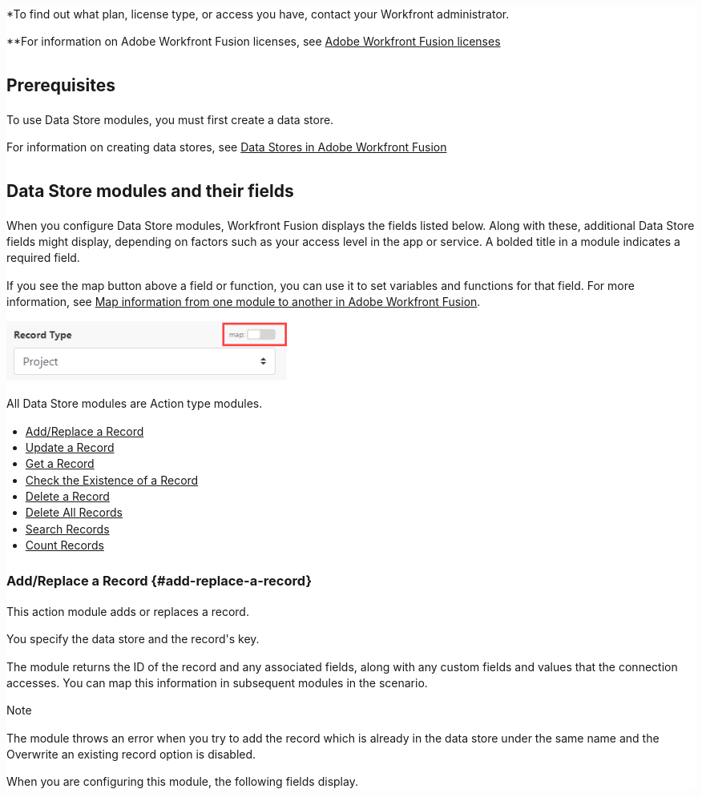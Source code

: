 &#42;To find out what plan, license type, or access you have, contact your Workfront administrator.

&#42;&#42;For information on Adobe Workfront Fusion licenses, see [Adobe Workfront Fusion licenses](../../workfront-fusion/get-started/license-automation-vs-integration.md)

## Prerequisites

To use Data Store modules, you must first create a data store.

For information on creating data stores, see [Data Stores in Adobe Workfront Fusion](../../workfront-fusion/modules/data-stores.md)

## Data Store modules and their fields

When you configure Data Store modules, Workfront Fusion displays the fields listed below. Along with these, additional Data Store fields might display, depending on factors such as your access level in the app or service. A bolded title in a module indicates a required field.

If you see the map button above a field or function, you can use it to set variables and functions for that field. For more information, see [Map information from one module to another in Adobe Workfront Fusion](../../workfront-fusion/mapping/map-information-between-modules.md).

![](assets/map-toggle-350x74.png)

All Data Store modules are Action type modules.

* [Add/Replace a Record](#add-replace-a-record) 
* [Update a Record](#update-a-record) 
* [Get a Record](#get-a-record) 
* [Check the Existence of a Record](#check-the-existence-of-a-record) 
* [Delete a Record](#delete-a-record) 
* [Delete All Records](#delete-all-records) 
* [Search Records](#search-records) 
* [Count Records](#count-records)

### Add/Replace a Record {#add-replace-a-record}

This action module adds or replaces a record.

You specify the data store and the record's key.

The module returns the ID of the  record and any associated fields, along with any custom fields and values that the connection accesses. You can map this information in subsequent modules in the scenario.

>[!NOTE]
>
>The module throws an error when you try to add the record which is already in the data store under the same name and the Overwrite an existing record option is disabled.

When you are configuring this module, the following fields display.
